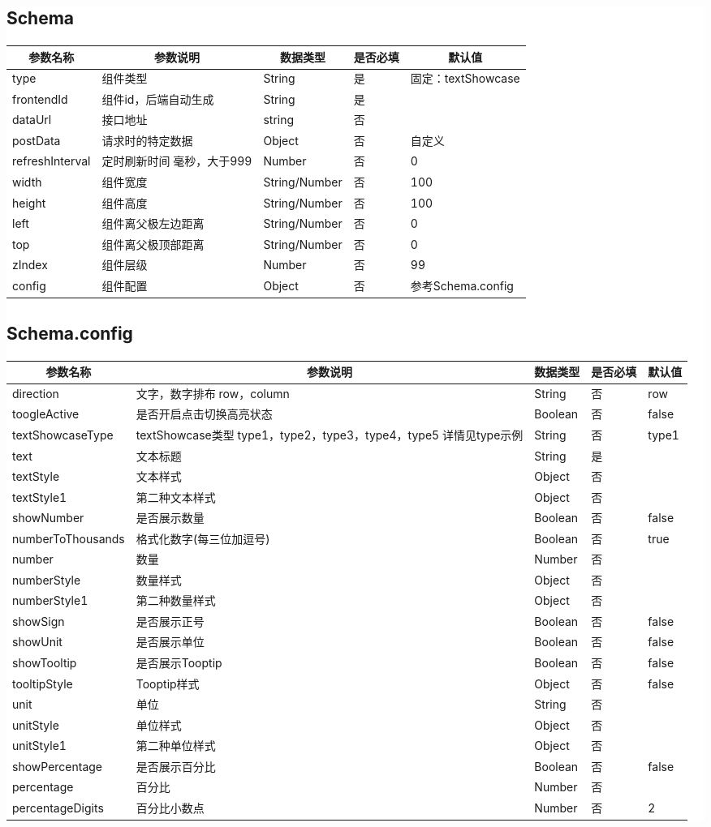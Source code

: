 ## Schema
| 参数名称 | 参数说明 | 数据类型 | 是否必填 | 默认值 |
|--|--|--|--| -- |
| type | 组件类型 |  String | 是 | 固定：textShowcase |
| frontendId |  组件id，后端自动生成 | String | 是 |  |
| dataUrl | 接口地址 | string | 否 | |
| postData | 请求时的特定数据 | Object | 否 | 自定义 |
| refreshInterval | 定时刷新时间 毫秒，大于999 | Number | 否 | 0 |
| width | 组件宽度 | String/Number | 否 | 100 |
| height | 组件高度 | String/Number | 否 | 100 |
| left | 组件离父极左边距离 | String/Number | 否 | 0 |
| top | 组件离父极顶部距离 | String/Number | 否 | 0 |
| zIndex | 组件层级 | Number | 否 | 99 |
| config | 组件配置 | Object | 否 | 参考Schema.config |

## Schema.config
| 参数名称 | 参数说明 | 数据类型 | 是否必填 | 默认值 |
|--|--|--|--| -- |
| direction | 文字，数字排布 row，column | String | 否 | row |
| toogleActive | 是否开启点击切换高亮状态 | Boolean | 否 | false |
| textShowcaseType | textShowcase类型 type1，type2，type3，type4，type5 详情见type示例 | String | 否 | type1 |
| text | 文本标题 | String | 是 |  |
| textStyle | 文本样式 | Object | 否 |  |
| textStyle1 | 第二种文本样式 | Object | 否 |  |
| showNumber | 是否展示数量 | Boolean | 否 | false |
| numberToThousands | 格式化数字(每三位加逗号) | Boolean | 否 | true |
| number | 数量 | Number | 否 |  |
| numberStyle | 数量样式 | Object | 否 |  |
| numberStyle1 | 第二种数量样式 | Object | 否 |  |
| showSign | 是否展示正号 | Boolean | 否 | false |
| showUnit | 是否展示单位 | Boolean | 否 | false |
| showTooltip | 是否展示Tooptip | Boolean | 否 | false |
| tooltipStyle | Tooptip样式 | Object | 否 | false |
| unit | 单位 | String | 否 |  |
| unitStyle | 单位样式 | Object | 否 |  |
| unitStyle1 | 第二种单位样式 | Object | 否 |  |
| showPercentage | 是否展示百分比 | Boolean | 否 | false |
| percentage | 百分比 | Number | 否 |  |
| percentageDigits | 百分比小数点 | Number | 否 | 2 |